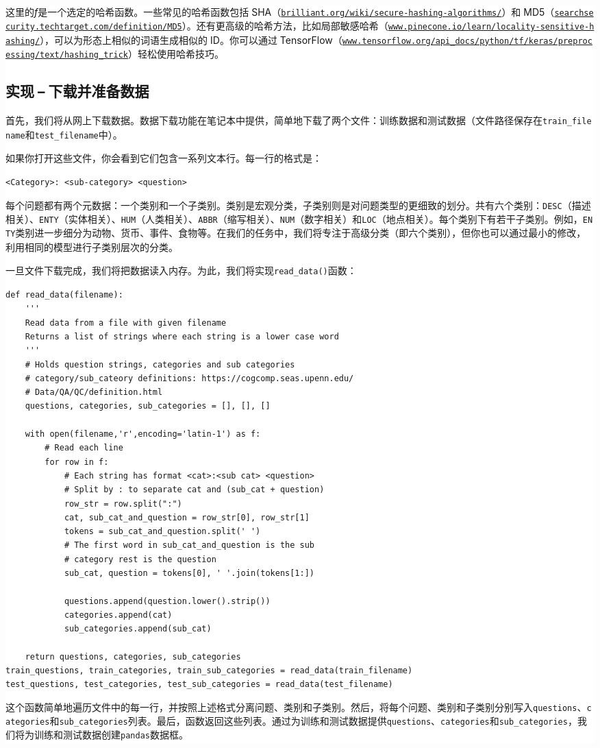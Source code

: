 这里的*f*是一个选定的哈希函数。一些常见的哈希函数包括 SHA（[`brilliant.org/wiki/secure-hashing-algorithms/`](https://brilliant.org/wiki/secure-hashing-algorithms/)）和 MD5（[`searchsecurity.techtarget.com/definition/MD5`](https://searchsecurity.techtarget.com/definition/MD5)）。还有更高级的哈希方法，比如局部敏感哈希（[`www.pinecone.io/learn/locality-sensitive-hashing/`](https://www.pinecone.io/learn/locality-sensitive-hashing/)），可以为形态上相似的词语生成相似的 ID。你可以通过 TensorFlow（[`www.tensorflow.org/api_docs/python/tf/keras/preprocessing/text/hashing_trick`](https://www.tensorflow.org/api_docs/python/tf/keras/preprocessing/text/hashing_trick)）轻松使用哈希技巧。

## 实现 – 下载并准备数据

首先，我们将从网上下载数据。数据下载功能在笔记本中提供，简单地下载了两个文件：训练数据和测试数据（文件路径保存在`train_filename`和`test_filename`中）。

如果你打开这些文件，你会看到它们包含一系列文本行。每一行的格式是：

`<Category>: <sub-category> <question>`

每个问题都有两个元数据：一个类别和一个子类别。类别是宏观分类，子类别则是对问题类型的更细致的划分。共有六个类别：`DESC`（描述相关）、`ENTY`（实体相关）、`HUM`（人类相关）、`ABBR`（缩写相关）、`NUM`（数字相关）和`LOC`（地点相关）。每个类别下有若干子类别。例如，`ENTY`类别进一步细分为动物、货币、事件、食物等。在我们的任务中，我们将专注于高级分类（即六个类别），但你也可以通过最小的修改，利用相同的模型进行子类别层次的分类。

一旦文件下载完成，我们将把数据读入内存。为此，我们将实现`read_data()`函数：

```
def read_data(filename):
    '''
    Read data from a file with given filename
    Returns a list of strings where each string is a lower case word
    '''
    # Holds question strings, categories and sub categories
    # category/sub_cateory definitions: https://cogcomp.seas.upenn.edu/
    # Data/QA/QC/definition.html
    questions, categories, sub_categories = [], [], []     

    with open(filename,'r',encoding='latin-1') as f:        
        # Read each line
        for row in f:   
            # Each string has format <cat>:<sub cat> <question>
            # Split by : to separate cat and (sub_cat + question)
            row_str = row.split(":")        
            cat, sub_cat_and_question = row_str[0], row_str[1]
            tokens = sub_cat_and_question.split(' ')
            # The first word in sub_cat_and_question is the sub 
            # category rest is the question
            sub_cat, question = tokens[0], ' '.join(tokens[1:])        

            questions.append(question.lower().strip())
            categories.append(cat)
            sub_categories.append(sub_cat)

    return questions, categories, sub_categories
train_questions, train_categories, train_sub_categories = read_data(train_filename)
test_questions, test_categories, test_sub_categories = read_data(test_filename) 
```

这个函数简单地遍历文件中的每一行，并按照上述格式分离问题、类别和子类别。然后，将每个问题、类别和子类别分别写入`questions`、`categories`和`sub_categories`列表。最后，函数返回这些列表。通过为训练和测试数据提供`questions`、`categories`和`sub_categories`，我们将为训练和测试数据创建`pandas`数据框。
